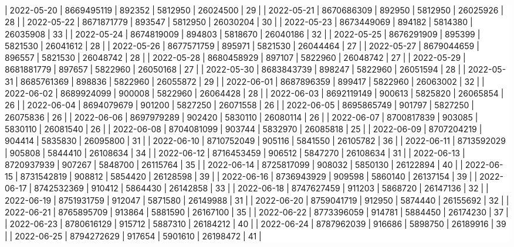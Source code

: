 | 2022-05-20 | 8669495119 | 892352 | 5812950 | 26024500 | 29 |
| 2022-05-21 | 8670686309 | 892950 | 5812950 | 26025926 | 28 |
| 2022-05-22 | 8671871779 | 893547 | 5812950 | 26030204 | 30 |
| 2022-05-23 | 8673449069 | 894182 | 5814380 | 26035908 | 33 |
| 2022-05-24 | 8674819009 | 894803 | 5818670 | 26040186 | 32 |
| 2022-05-25 | 8676291909 | 895399 | 5821530 | 26041612 | 28 |
| 2022-05-26 | 8677571759 | 895971 | 5821530 | 26044464 | 27 |
| 2022-05-27 | 8679044659 | 896557 | 5821530 | 26048742 | 28 |
| 2022-05-28 | 8680458929 | 897107 | 5822960 | 26048742 | 27 |
| 2022-05-29 | 8681881779 | 897657 | 5822960 | 26050168 | 27 |
| 2022-05-30 | 8683843739 | 898247 | 5822960 | 26051594 | 28 |
| 2022-05-31 | 8685761369 | 898836 | 5822960 | 26055872 | 29 |
| 2022-06-01 | 8687896359 | 899417 | 5822960 | 26063002 | 32 |
| 2022-06-02 | 8689924099 | 900008 | 5822960 | 26064428 | 28 |
| 2022-06-03 | 8692119149 | 900613 | 5825820 | 26065854 | 26 |
| 2022-06-04 | 8694079679 | 901200 | 5827250 | 26071558 | 26 |
| 2022-06-05 | 8695865749 | 901797 | 5827250 | 26075836 | 26 |
| 2022-06-06 | 8697979289 | 902420 | 5830110 | 26080114 | 26 |
| 2022-06-07 | 8700817839 | 903085 | 5830110 | 26081540 | 26 |
| 2022-06-08 | 8704081099 | 903744 | 5832970 | 26085818 | 25 |
| 2022-06-09 | 8707204219 | 904414 | 5835830 | 26095800 | 31 |
| 2022-06-10 | 8710752049 | 905116 | 5841550 | 26105782 | 36 |
| 2022-06-11 | 8713592029 | 905808 | 5844410 | 26108634 | 34 |
| 2022-06-12 | 8716453459 | 906512 | 5847270 | 26108634 | 31 |
| 2022-06-13 | 8720937939 | 907267 | 5848700 | 26115764 | 35 |
| 2022-06-14 | 8725817099 | 908032 | 5850130 | 26122894 | 40 |
| 2022-06-15 | 8731542819 | 908812 | 5854420 | 26128598 | 39 |
| 2022-06-16 | 8736943929 | 909598 | 5860140 | 26137154 | 39 |
| 2022-06-17 | 8742532369 | 910412 | 5864430 | 26142858 | 33 |
| 2022-06-18 | 8747627459 | 911203 | 5868720 | 26147136 | 32 |
| 2022-06-19 | 8751931759 | 912047 | 5871580 | 26149988 | 31 |
| 2022-06-20 | 8759041719 | 912950 | 5874440 | 26155692 | 32 |
| 2022-06-21 | 8765895709 | 913864 | 5881590 | 26167100 | 35 |
| 2022-06-22 | 8773396059 | 914781 | 5884450 | 26174230 | 37 |
| 2022-06-23 | 8780616129 | 915712 | 5887310 | 26184212 | 40 |
| 2022-06-24 | 8787962039 | 916686 | 5898750 | 26189916 | 39 |
| 2022-06-25 | 8794272629 | 917654 | 5901610 | 26198472 | 41 |